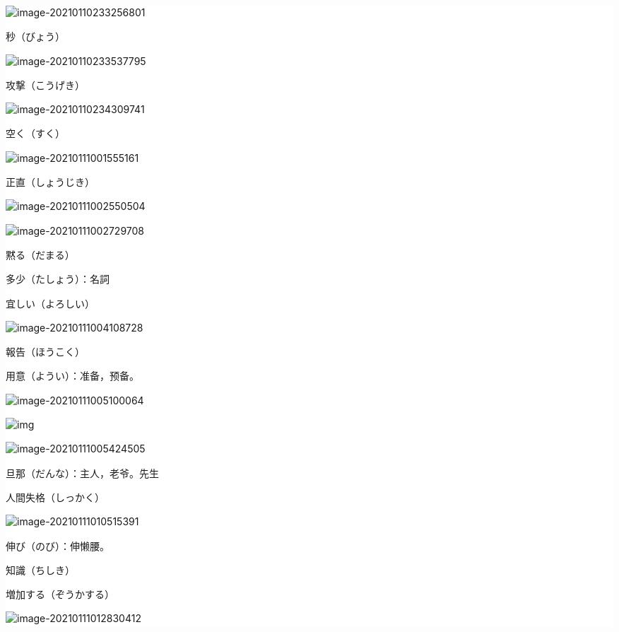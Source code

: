 ![image-20210110233256801](image-20210110233256801.png)

秒（びょう）



![image-20210110233537795](image-20210110233537795.png)

攻撃（こうげき）

 

![image-20210110234309741](image-20210110234309741.png)

空く（すく）



![image-20210111001555161](../../image-20210111001555161.png)

正直（しょうじき）



![image-20210111002550504](image-20210111002550504.png)



![image-20210111002729708](../../image-20210111002729708.png)

黙る（だまる）





多少（たしょう）：名詞

宜しい（よろしい）



![image-20210111004108728](image-20210111004108728.png)

報告（ほうこく）

用意（ようい）：准备，预备。



![image-20210111005100064](image-20210111005100064.png)

![img](X`1FP3PC$Y51JBE`D4`FZ7F.png)



![image-20210111005424505](image-20210111005424505.png)

旦那（だんな）：主人，老爷。先生



人間失格（しっかく）



![image-20210111010515391](image-20210111010515391.png)

伸び（のび）：伸懒腰。



知識（ちしき）

増加する（ぞうかする）



![image-20210111012830412](image-20210111012830412.png)

